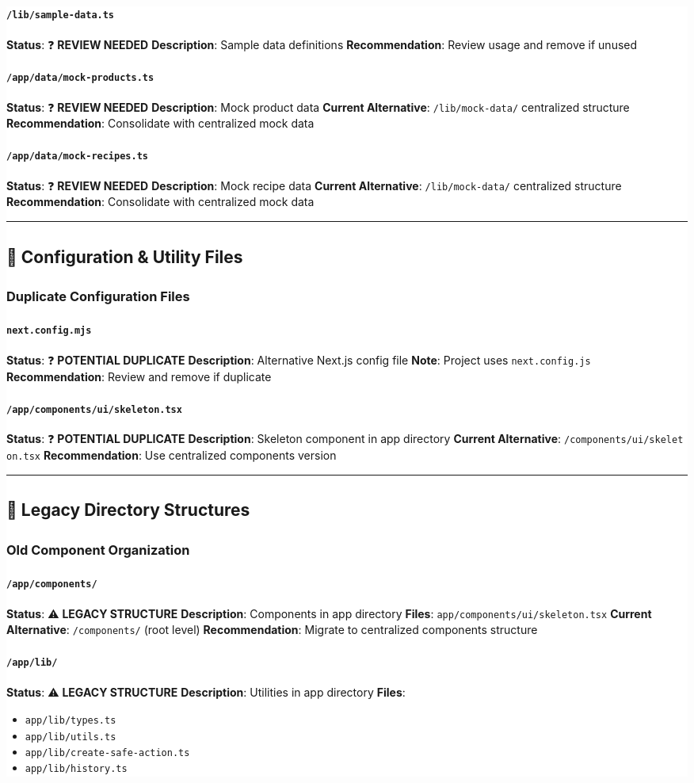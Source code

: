 #### `/lib/sample-data.ts`
**Status**: ❓ **REVIEW NEEDED**
**Description**: Sample data definitions
**Recommendation**: Review usage and remove if unused

#### `/app/data/mock-products.ts`
**Status**: ❓ **REVIEW NEEDED**
**Description**: Mock product data
**Current Alternative**: `/lib/mock-data/` centralized structure
**Recommendation**: Consolidate with centralized mock data

#### `/app/data/mock-recipes.ts`
**Status**: ❓ **REVIEW NEEDED**
**Description**: Mock recipe data
**Current Alternative**: `/lib/mock-data/` centralized structure
**Recommendation**: Consolidate with centralized mock data

---

## 🔧 Configuration & Utility Files

### Duplicate Configuration Files

#### `next.config.mjs`
**Status**: ❓ **POTENTIAL DUPLICATE**
**Description**: Alternative Next.js config file
**Note**: Project uses `next.config.js`
**Recommendation**: Review and remove if duplicate

#### `/app/components/ui/skeleton.tsx`
**Status**: ❓ **POTENTIAL DUPLICATE**
**Description**: Skeleton component in app directory
**Current Alternative**: `/components/ui/skeleton.tsx`
**Recommendation**: Use centralized components version

---

## 📁 Legacy Directory Structures

### Old Component Organization

#### `/app/components/`
**Status**: ⚠️ **LEGACY STRUCTURE**
**Description**: Components in app directory
**Files**: `app/components/ui/skeleton.tsx`
**Current Alternative**: `/components/` (root level)
**Recommendation**: Migrate to centralized components structure

#### `/app/lib/`
**Status**: ⚠️ **LEGACY STRUCTURE**
**Description**: Utilities in app directory
**Files**: 
- `app/lib/types.ts`
- `app/lib/utils.ts`
- `app/lib/create-safe-action.ts`
- `app/lib/history.ts`
